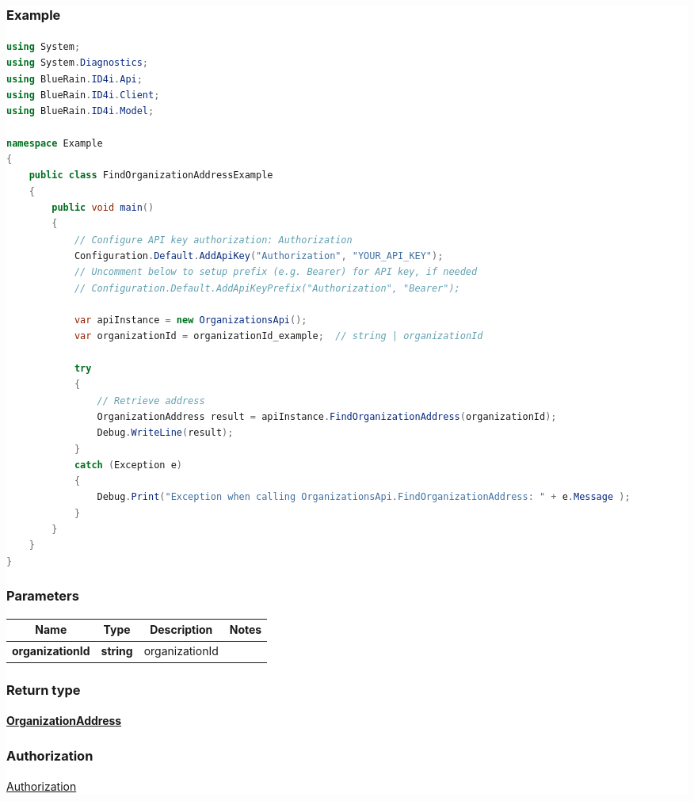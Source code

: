 ### Example
```csharp
using System;
using System.Diagnostics;
using BlueRain.ID4i.Api;
using BlueRain.ID4i.Client;
using BlueRain.ID4i.Model;

namespace Example
{
    public class FindOrganizationAddressExample
    {
        public void main()
        {
            // Configure API key authorization: Authorization
            Configuration.Default.AddApiKey("Authorization", "YOUR_API_KEY");
            // Uncomment below to setup prefix (e.g. Bearer) for API key, if needed
            // Configuration.Default.AddApiKeyPrefix("Authorization", "Bearer");

            var apiInstance = new OrganizationsApi();
            var organizationId = organizationId_example;  // string | organizationId

            try
            {
                // Retrieve address
                OrganizationAddress result = apiInstance.FindOrganizationAddress(organizationId);
                Debug.WriteLine(result);
            }
            catch (Exception e)
            {
                Debug.Print("Exception when calling OrganizationsApi.FindOrganizationAddress: " + e.Message );
            }
        }
    }
}
```

### Parameters

Name | Type | Description  | Notes
------------- | ------------- | ------------- | -------------
 **organizationId** | **string**| organizationId | 

### Return type

[**OrganizationAddress**](OrganizationAddress.md)

### Authorization

[Authorization](../README.md#Authorization)
